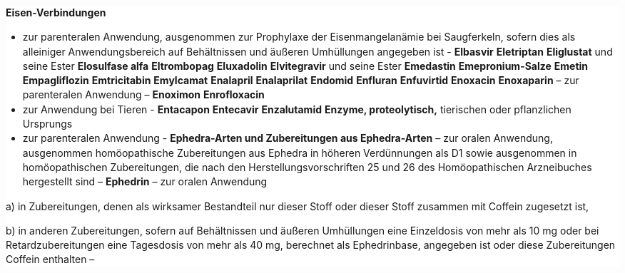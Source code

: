 **Eisen-Verbindungen**
- zur parenteralen Anwendung, ausgenommen zur Prophylaxe der
Eisenmangelanämie bei Saugferkeln, sofern dies als alleiniger
Anwendungsbereich auf Behältnissen und äußeren Umhüllungen angegeben
ist -
**Elbasvir**
**Eletriptan**
**Eliglustat** und seine Ester
**Elosulfase alfa**
**Eltrombopag**
**Eluxadolin**
**Elvitegravir** und seine Ester
**Emedastin**
**Emepronium-Salze**
**Emetin**
**Empagliflozin**
**Emtricitabin**
**Emylcamat**
**Enalapril**
**Enalaprilat**
**Endomid**
**Enfluran**
**Enfuvirtid**
**Enoxacin**
**Enoxaparin**
– zur parenteralen Anwendung –
**Enoximon**
**Enrofloxacin**
- zur Anwendung bei Tieren -
**Entacapon**
**Entecavir**
**Enzalutamid**
**Enzyme, proteolytisch,** tierischen oder pflanzlichen Ursprungs
- zur parenteralen Anwendung -
**Ephedra-Arten und Zubereitungen aus Ephedra-Arten**
– zur oralen Anwendung, ausgenommen homöopathische Zubereitungen aus
Ephedra in höheren Verdünnungen als D1 sowie ausgenommen in
homöopathischen Zubereitungen, die nach den Herstellungsvorschriften
25 und 26 des Homöopathischen Arzneibuches hergestellt sind –
**Ephedrin**
– zur oralen Anwendung

a)  in Zubereitungen, denen als wirksamer Bestandteil nur dieser Stoff
    oder dieser Stoff zusammen mit Coffein zugesetzt ist,


b)  in anderen Zubereitungen, sofern auf Behältnissen und äußeren
    Umhüllungen eine Einzeldosis von mehr als 10 mg oder bei
    Retardzubereitungen eine Tagesdosis von mehr als 40 mg, berechnet als
    Ephedrinbase, angegeben ist oder diese Zubereitungen Coffein enthalten
    –

